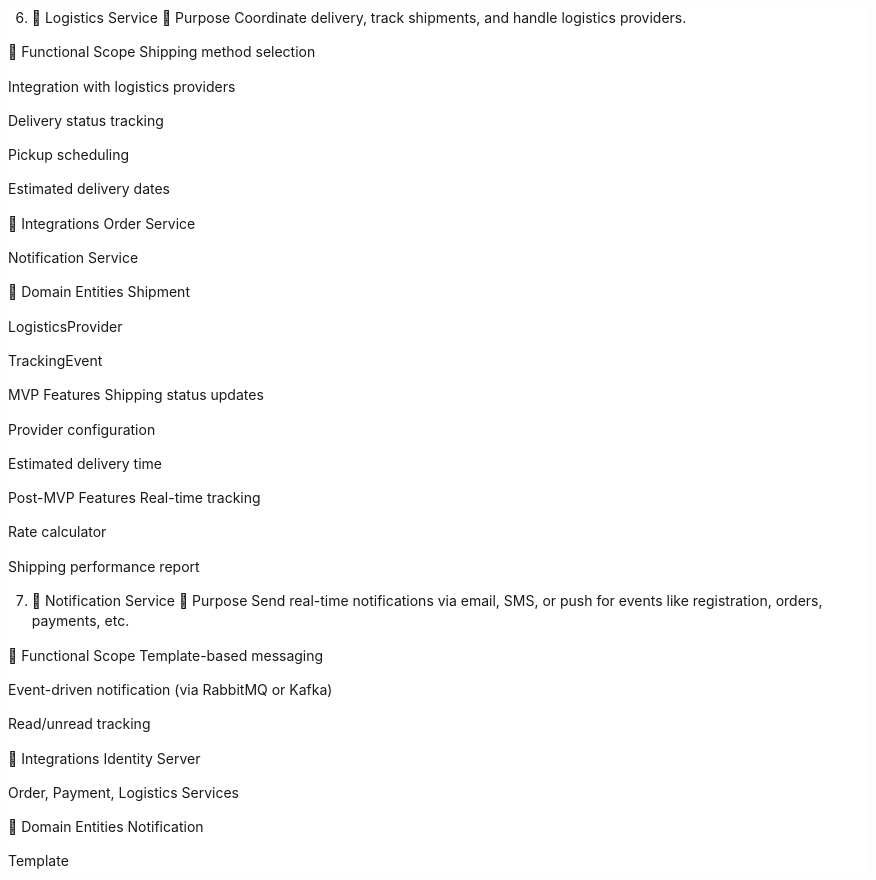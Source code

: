 6. 🚚 Logistics Service
📌 Purpose
Coordinate delivery, track shipments, and handle logistics providers.

🎯 Functional Scope
Shipping method selection

Integration with logistics providers

Delivery status tracking

Pickup scheduling

Estimated delivery dates

🔄 Integrations
Order Service

Notification Service

🧩 Domain Entities
Shipment

LogisticsProvider

TrackingEvent

MVP Features
Shipping status updates

Provider configuration

Estimated delivery time

Post-MVP Features
Real-time tracking

Rate calculator

Shipping performance report

7. 🔔 Notification Service
📌 Purpose
Send real-time notifications via email, SMS, or push for events like registration, orders, payments, etc.

🎯 Functional Scope
Template-based messaging

Event-driven notification (via RabbitMQ or Kafka)

Read/unread tracking

🔄 Integrations
Identity Server

Order, Payment, Logistics Services

🧩 Domain Entities
Notification

Template
